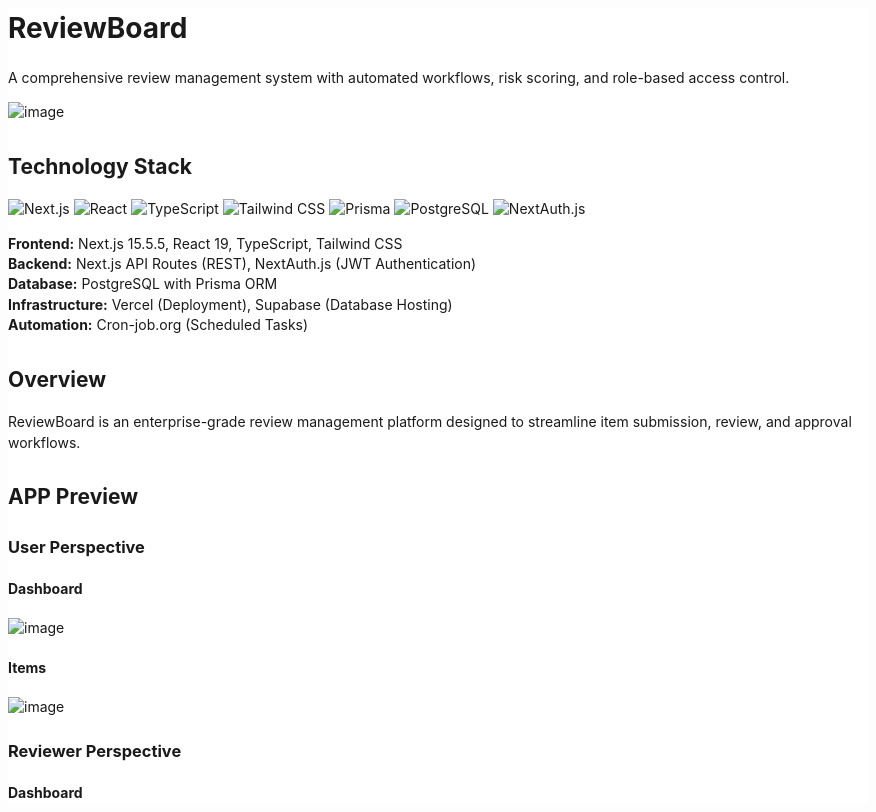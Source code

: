 # ReviewBoard

A comprehensive review management system with automated workflows, risk scoring, and role-based access control.

<img width="1700" height="825" alt="image" src="https://github.com/user-attachments/assets/c613a098-39cb-4918-ab97-901505543334" />

## Technology Stack

![Next.js](https://img.shields.io/badge/Next.js-15.5.5-black?style=flat-square&logo=next.js)
![React](https://img.shields.io/badge/React-19-blue?style=flat-square&logo=react)
![TypeScript](https://img.shields.io/badge/TypeScript-5-blue?style=flat-square&logo=typescript)
![Tailwind CSS](https://img.shields.io/badge/Tailwind-3.4.1-38bdf8?style=flat-square&logo=tailwind-css)
![Prisma](https://img.shields.io/badge/Prisma-6.17.1-2D3748?style=flat-square&logo=prisma)
![PostgreSQL](https://img.shields.io/badge/PostgreSQL-Database-336791?style=flat-square&logo=postgresql)
![NextAuth.js](https://img.shields.io/badge/NextAuth.js-JWT-black?style=flat-square)

**Frontend:** Next.js 15.5.5, React 19, TypeScript, Tailwind CSS  
**Backend:** Next.js API Routes (REST), NextAuth.js (JWT Authentication)  
**Database:** PostgreSQL with Prisma ORM  
**Infrastructure:** Vercel (Deployment), Supabase (Database Hosting)  
**Automation:** Cron-job.org (Scheduled Tasks)

## Overview

ReviewBoard is an enterprise-grade review management platform designed to streamline item submission, review, and approval workflows.

## APP Preview

### User Perspective

#### Dashboard

<img width="1705" height="655" alt="image" src="https://github.com/user-attachments/assets/c9dbcc20-cd4c-4887-a4bf-8154e0e6fd40" />

#### Items

<img width="1698" height="479" alt="image" src="https://github.com/user-attachments/assets/e3f7996f-f794-41fe-9449-dc716cf3f54b" />


### Reviewer Perspective

#### Dashboard
